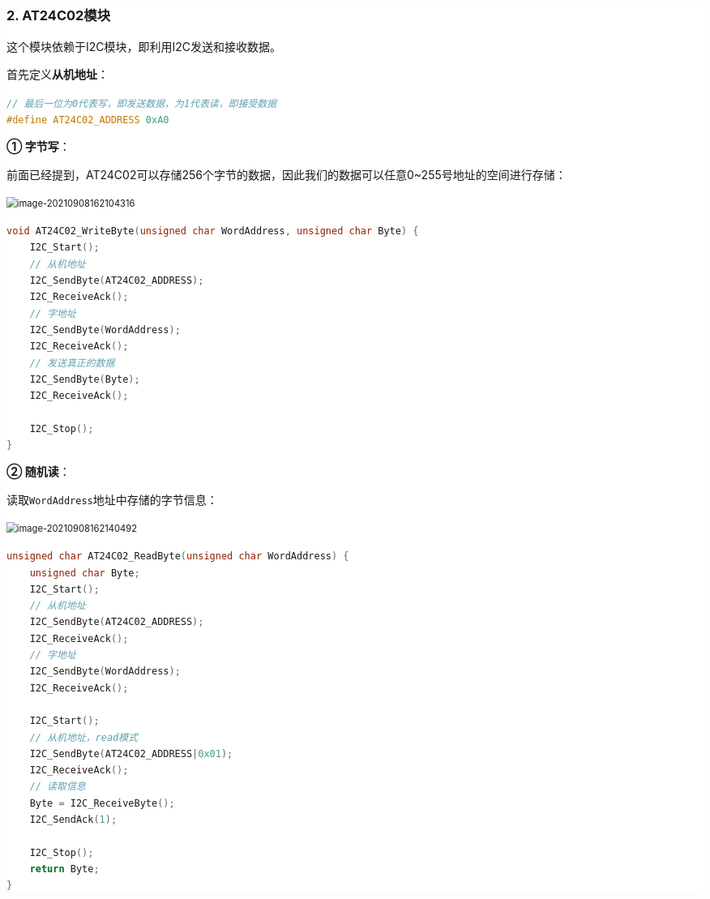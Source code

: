 ### 2. AT24C02模块

这个模块依赖于I2C模块，即利用I2C发送和接收数据。

首先定义**从机地址**：

```cpp
// 最后一位为0代表写，即发送数据，为1代表读，即接受数据
#define AT24C02_ADDRESS 0xA0
```

**①  字节写**：

前面已经提到，AT24C02可以存储256个字节的数据，因此我们的数据可以任意0~255号地址的空间进行存储：

<img src="https://codereaper-image-bed.oss-cn-shenzhen.aliyuncs.com/img/my-picture-bed/image-20210908162104316.png" alt="image-20210908162104316" style="zoom:80%;" />

```cpp
void AT24C02_WriteByte(unsigned char WordAddress, unsigned char Byte) {
    I2C_Start();
    // 从机地址
    I2C_SendByte(AT24C02_ADDRESS);
    I2C_ReceiveAck();
    // 字地址
    I2C_SendByte(WordAddress);
    I2C_ReceiveAck();
    // 发送真正的数据
    I2C_SendByte(Byte);
    I2C_ReceiveAck();

    I2C_Stop();
}
```

**②  随机读**：

读取`WordAddress`地址中存储的字节信息：

<img src="https://codereaper-image-bed.oss-cn-shenzhen.aliyuncs.com/img/my-picture-bed/image-20210908162140492.png" alt="image-20210908162140492" style="zoom:80%;" />

```cpp
unsigned char AT24C02_ReadByte(unsigned char WordAddress) {
    unsigned char Byte;
    I2C_Start();
    // 从机地址
    I2C_SendByte(AT24C02_ADDRESS);
    I2C_ReceiveAck();
    // 字地址
    I2C_SendByte(WordAddress);
    I2C_ReceiveAck();

    I2C_Start();
    // 从机地址，read模式
    I2C_SendByte(AT24C02_ADDRESS|0x01);
    I2C_ReceiveAck();
    // 读取信息
    Byte = I2C_ReceiveByte();
    I2C_SendAck(1);
    
    I2C_Stop();
    return Byte;
}
```

